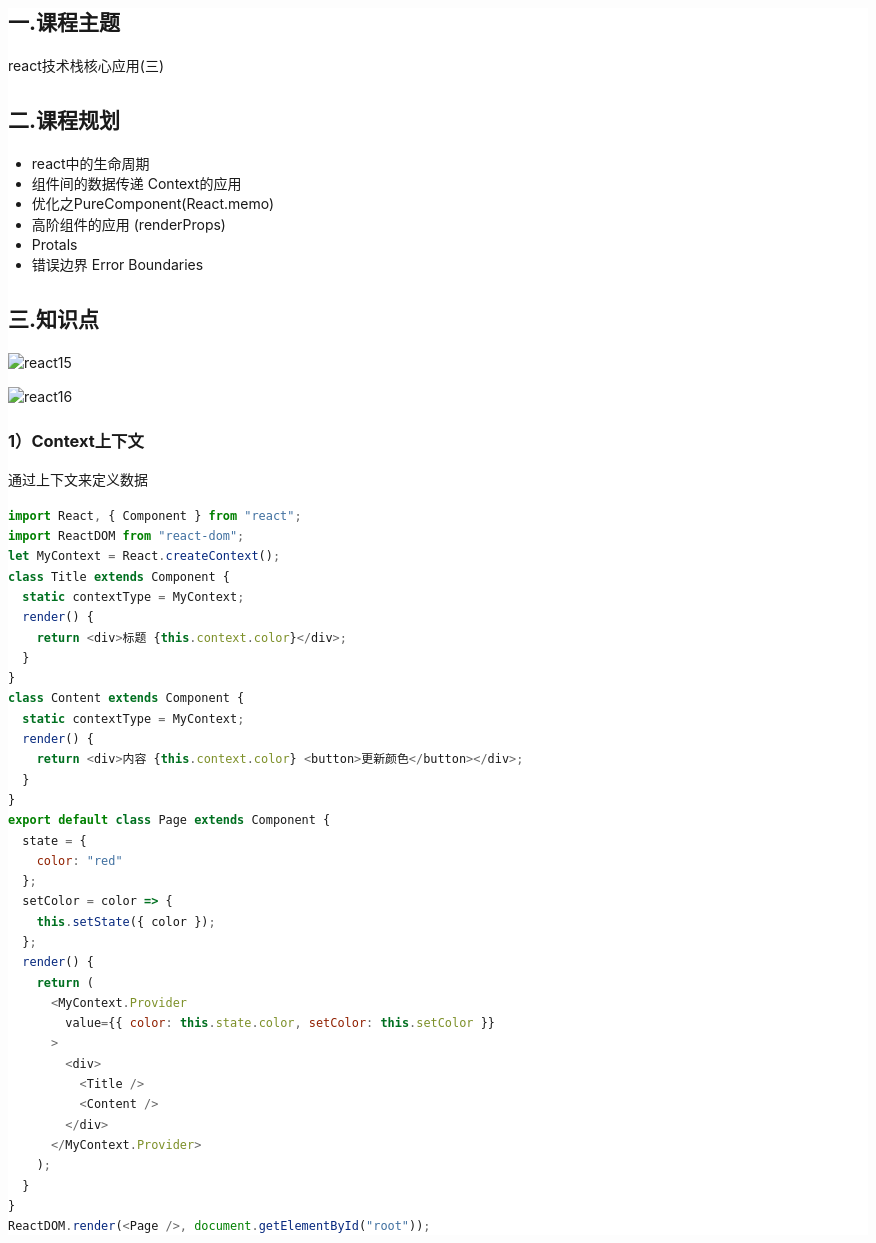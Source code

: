 ## 一.课程主题

react技术栈核心应用(三)

## 二.课程规划

- react中的生命周期
- 组件间的数据传递 Context的应用
- 优化之PureComponent(React.memo)
- 高阶组件的应用  (renderProps)
- Protals
- 错误边界 Error  Boundaries

## 三.知识点

![react15](http://img.zhufengpeixun.cn/react15.jpg)



![react16](http://img.zhufengpeixun.cn/react16.jpg)

### 1）Context上下文

通过上下文来定义数据

```javascript
import React, { Component } from "react";
import ReactDOM from "react-dom";
let MyContext = React.createContext();
class Title extends Component {
  static contextType = MyContext;
  render() {
    return <div>标题 {this.context.color}</div>;
  }
}
class Content extends Component {
  static contextType = MyContext;
  render() {
    return <div>内容 {this.context.color} <button>更新颜色</button></div>;
  }
}
export default class Page extends Component {
  state = {
    color: "red"
  };
  setColor = color => {
    this.setState({ color });
  };
  render() {
    return (
      <MyContext.Provider
        value={{ color: this.state.color, setColor: this.setColor }}
      >
        <div>
          <Title />
          <Content />
        </div>
      </MyContext.Provider>
    );
  }
}
ReactDOM.render(<Page />, document.getElementById("root"));

```